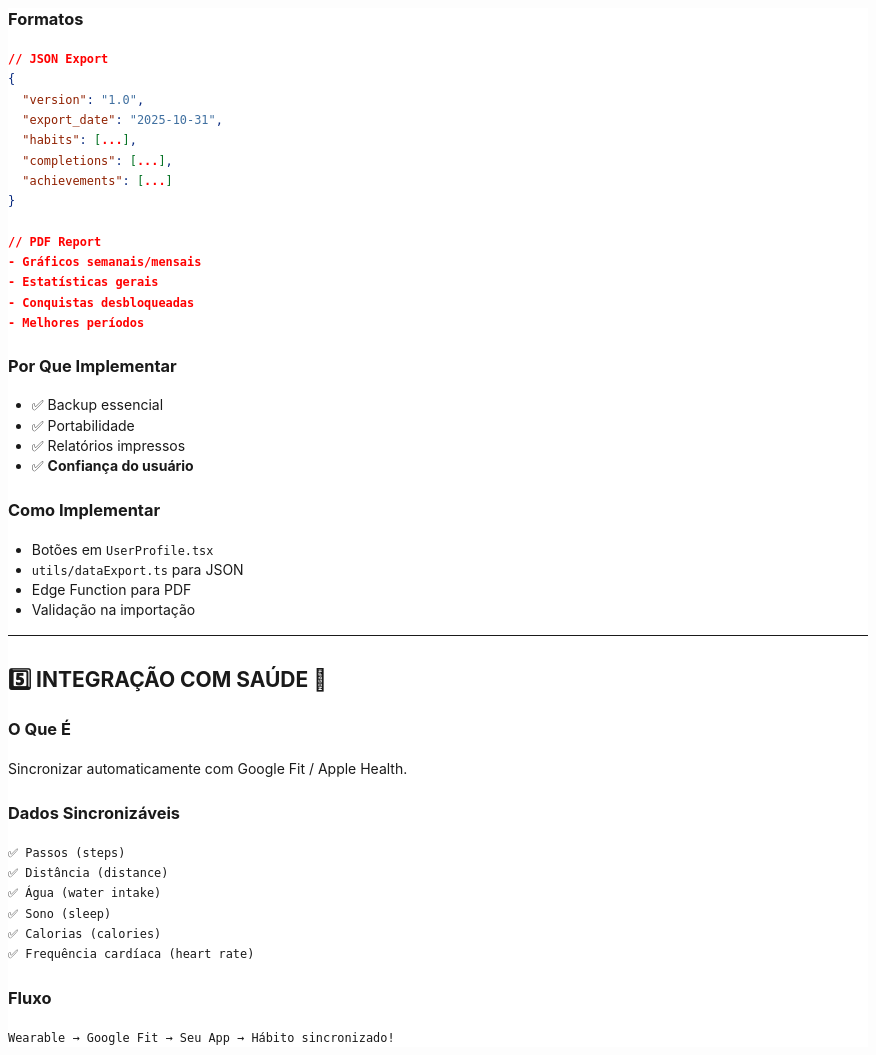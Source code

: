 ### Formatos
```json
// JSON Export
{
  "version": "1.0",
  "export_date": "2025-10-31",
  "habits": [...],
  "completions": [...],
  "achievements": [...]
}

// PDF Report
- Gráficos semanais/mensais
- Estatísticas gerais
- Conquistas desbloqueadas
- Melhores períodos
```

### Por Que Implementar
- ✅ Backup essencial
- ✅ Portabilidade
- ✅ Relatórios impressos
- ✅ **Confiança do usuário**

### Como Implementar
- Botões em `UserProfile.tsx`
- `utils/dataExport.ts` para JSON
- Edge Function para PDF
- Validação na importação

---

## 5️⃣ INTEGRAÇÃO COM SAÚDE 🏥

### O Que É
Sincronizar automaticamente com Google Fit / Apple Health.

### Dados Sincronizáveis
```
✅ Passos (steps)
✅ Distância (distance)
✅ Água (water intake)
✅ Sono (sleep)
✅ Calorias (calories)
✅ Frequência cardíaca (heart rate)
```

### Fluxo
```
Wearable → Google Fit → Seu App → Hábito sincronizado!
```
